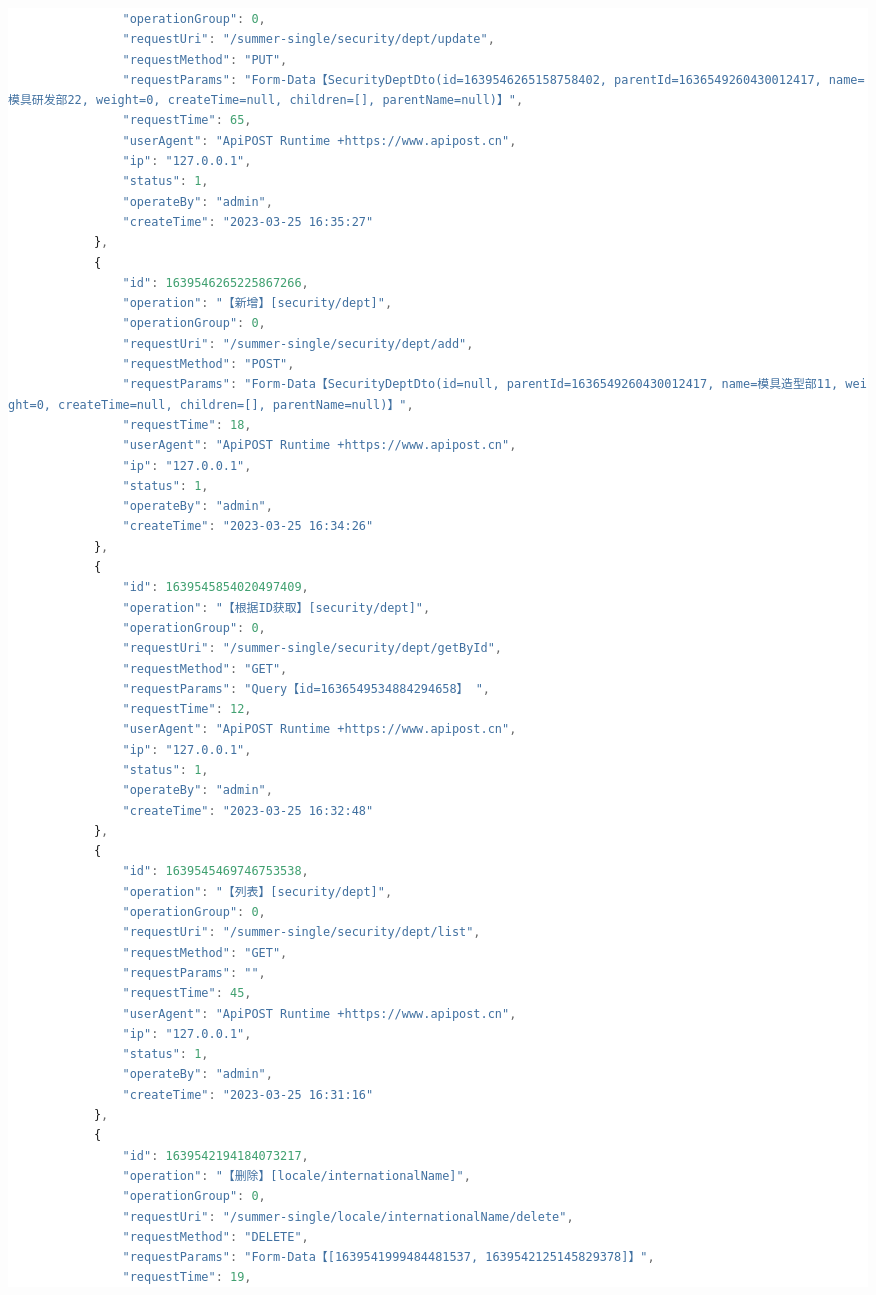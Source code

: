 ```javascript
				"operationGroup": 0,
				"requestUri": "/summer-single/security/dept/update",
				"requestMethod": "PUT",
				"requestParams": "Form-Data【SecurityDeptDto(id=1639546265158758402, parentId=1636549260430012417, name=模具研发部22, weight=0, createTime=null, children=[], parentName=null)】",
				"requestTime": 65,
				"userAgent": "ApiPOST Runtime +https://www.apipost.cn",
				"ip": "127.0.0.1",
				"status": 1,
				"operateBy": "admin",
				"createTime": "2023-03-25 16:35:27"
			},
			{
				"id": 1639546265225867266,
				"operation": "【新增】[security/dept]",
				"operationGroup": 0,
				"requestUri": "/summer-single/security/dept/add",
				"requestMethod": "POST",
				"requestParams": "Form-Data【SecurityDeptDto(id=null, parentId=1636549260430012417, name=模具造型部11, weight=0, createTime=null, children=[], parentName=null)】",
				"requestTime": 18,
				"userAgent": "ApiPOST Runtime +https://www.apipost.cn",
				"ip": "127.0.0.1",
				"status": 1,
				"operateBy": "admin",
				"createTime": "2023-03-25 16:34:26"
			},
			{
				"id": 1639545854020497409,
				"operation": "【根据ID获取】[security/dept]",
				"operationGroup": 0,
				"requestUri": "/summer-single/security/dept/getById",
				"requestMethod": "GET",
				"requestParams": "Query【id=1636549534884294658】 ",
				"requestTime": 12,
				"userAgent": "ApiPOST Runtime +https://www.apipost.cn",
				"ip": "127.0.0.1",
				"status": 1,
				"operateBy": "admin",
				"createTime": "2023-03-25 16:32:48"
			},
			{
				"id": 1639545469746753538,
				"operation": "【列表】[security/dept]",
				"operationGroup": 0,
				"requestUri": "/summer-single/security/dept/list",
				"requestMethod": "GET",
				"requestParams": "",
				"requestTime": 45,
				"userAgent": "ApiPOST Runtime +https://www.apipost.cn",
				"ip": "127.0.0.1",
				"status": 1,
				"operateBy": "admin",
				"createTime": "2023-03-25 16:31:16"
			},
			{
				"id": 1639542194184073217,
				"operation": "【删除】[locale/internationalName]",
				"operationGroup": 0,
				"requestUri": "/summer-single/locale/internationalName/delete",
				"requestMethod": "DELETE",
				"requestParams": "Form-Data【[1639541999484481537, 1639542125145829378]】",
				"requestTime": 19,
```